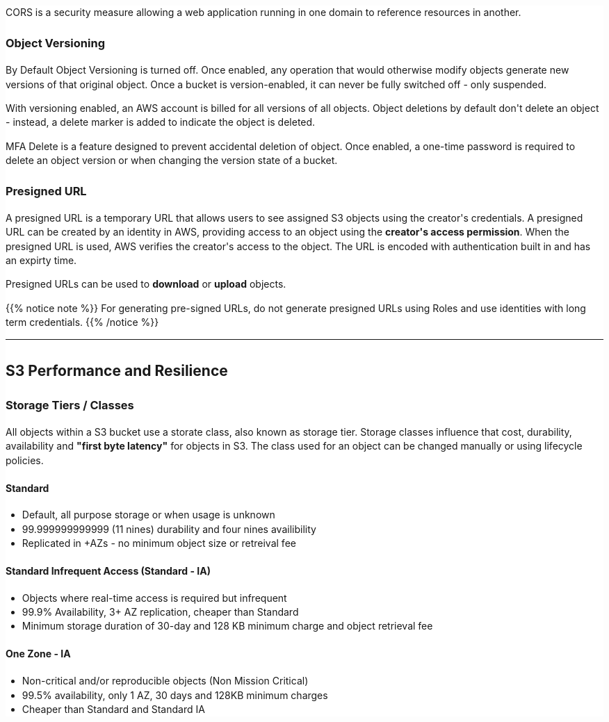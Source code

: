 CORS is a security measure allowing a web application running in one domain to reference resources in another.

### Object Versioning
By Default Object Versioning is turned off. Once enabled, any operation that would otherwise modify objects generate new versions of that original object. Once a bucket is version-enabled, it can never be fully switched off - only suspended.

With versioning enabled, an AWS account is billed for all versions of all objects. Object deletions by default don't delete an object - instead, a delete marker is added to indicate the object is deleted.

MFA Delete is a feature designed to prevent accidental deletion of object. Once enabled, a one-time password is required to delete an object version or when changing the version state of a bucket.

### Presigned URL

A presigned URL is a temporary URL that allows users to see assigned S3 objects using the creator's credentials. A presigned URL can be created by an identity in AWS, providing access to an object using the **creator's access permission**. When the presigned URL is used, AWS verifies the creator's access to the object. The URL is encoded with authentication built in and has an expirty time.

Presigned URLs can be used to **download** or **upload** objects.

{{% notice note %}}
For generating pre-signed URLs, do not generate presigned URLs using Roles and use identities with long term credentials.
{{% /notice %}}

---

## S3 Performance and Resilience

### Storage Tiers / Classes
All objects within a S3 bucket use a storate class, also known as storage tier. Storage classes influence that cost, durability, availability and **"first byte latency"** for objects in S3. The class used for an object can be changed manually or using lifecycle policies.

#### Standard
* Default, all purpose storage or when usage is unknown
* 99.999999999999 (11 nines) durability and four nines availibility
* Replicated in +AZs - no minimum object size or retreival fee

#### Standard Infrequent Access (Standard - IA)
* Objects where real-time access is required but infrequent
* 99.9% Availability, 3+ AZ replication, cheaper than Standard
* Minimum storage duration of 30-day and 128 KB minimum charge and object retrieval fee

#### One Zone - IA
* Non-critical and/or reproducible objects (Non Mission Critical)
* 99.5% availability, only 1 AZ, 30 days and 128KB minimum charges
* Cheaper than Standard and Standard IA
